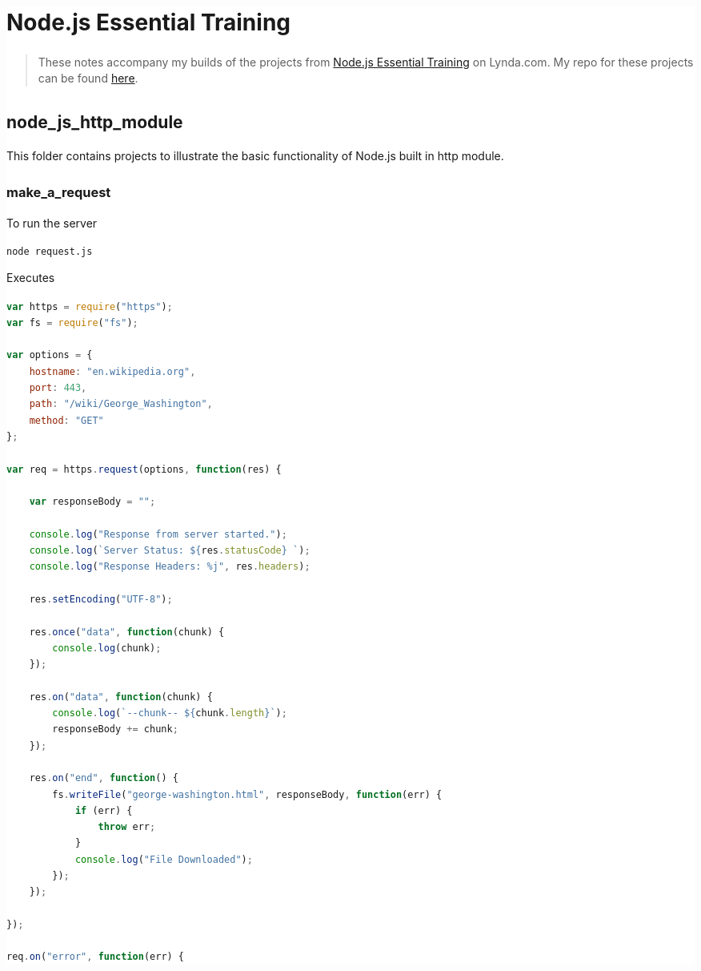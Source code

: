 # Node.js Essential Training



> These notes accompany my builds of the projects from [Node.js Essential Training](https://www.lynda.com/Node-js-tutorials/Node-js-Essential-Training/417077-2.html) on Lynda.com.  My repo for these projects can be found [here]().

## node_js_http_module

This folder contains projects to illustrate the basic functionality of Node.js built in http module.

### make_a_request

To run the server

```bash
node request.js
```

Executes

```javascript
var https = require("https");
var fs = require("fs");

var options = {
	hostname: "en.wikipedia.org",
	port: 443,
	path: "/wiki/George_Washington",
	method: "GET"
};

var req = https.request(options, function(res) {

	var responseBody = "";

	console.log("Response from server started.");
	console.log(`Server Status: ${res.statusCode} `);
	console.log("Response Headers: %j", res.headers);

	res.setEncoding("UTF-8");

	res.once("data", function(chunk) {
		console.log(chunk);
	});

	res.on("data", function(chunk) {
		console.log(`--chunk-- ${chunk.length}`);
		responseBody += chunk;
	});

	res.on("end", function() {
		fs.writeFile("george-washington.html", responseBody, function(err) {
			if (err) {
				throw err;
			}
			console.log("File Downloaded");
		});
	});

});

req.on("error", function(err) {
```